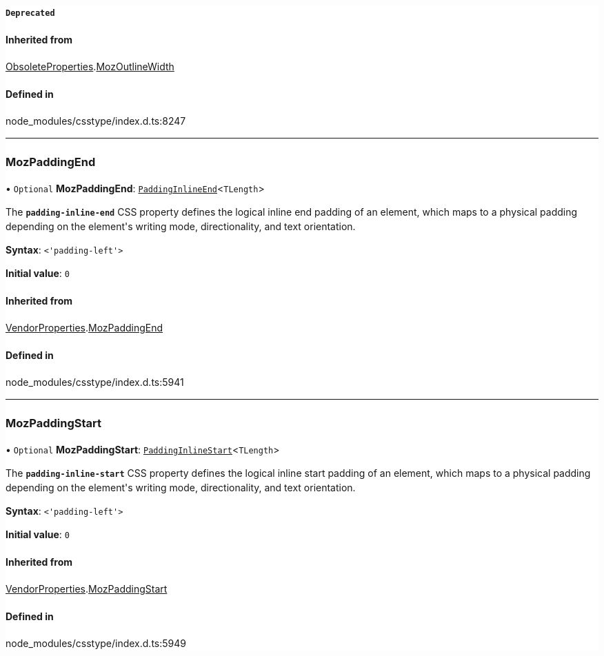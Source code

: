 **`Deprecated`**

#### Inherited from

[ObsoleteProperties](internal_.ObsoleteProperties.md).[MozOutlineWidth](internal_.ObsoleteProperties.md#mozoutlinewidth)

#### Defined in

node_modules/csstype/index.d.ts:8247

___

### MozPaddingEnd

• `Optional` **MozPaddingEnd**: [`PaddingInlineEnd`](../modules/internal_.md#paddinginlineend)<`TLength`\>

The **`padding-inline-end`** CSS property defines the logical inline end padding of an element, which maps to a physical padding depending on the element's writing mode, directionality, and text orientation.

**Syntax**: `<'padding-left'>`

**Initial value**: `0`

#### Inherited from

[VendorProperties](internal_.VendorProperties.md).[MozPaddingEnd](internal_.VendorProperties.md#mozpaddingend)

#### Defined in

node_modules/csstype/index.d.ts:5941

___

### MozPaddingStart

• `Optional` **MozPaddingStart**: [`PaddingInlineStart`](../modules/internal_.md#paddinginlinestart)<`TLength`\>

The **`padding-inline-start`** CSS property defines the logical inline start padding of an element, which maps to a physical padding depending on the element's writing mode, directionality, and text orientation.

**Syntax**: `<'padding-left'>`

**Initial value**: `0`

#### Inherited from

[VendorProperties](internal_.VendorProperties.md).[MozPaddingStart](internal_.VendorProperties.md#mozpaddingstart)

#### Defined in

node_modules/csstype/index.d.ts:5949
